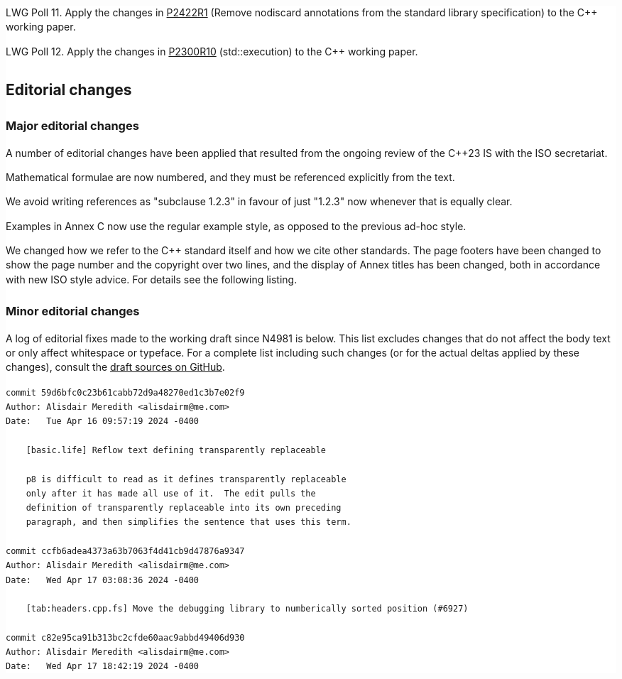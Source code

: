 LWG Poll 11. Apply the changes in
[P2422R1](https://open-std.org/jtc1/sc22/wg21/docs/papers/2024/p2422r1.html)
(Remove nodiscard annotations from the standard library specification) to the C++ working paper.

LWG Poll 12. Apply the changes in
[P2300R10](https://open-std.org/jtc1/sc22/wg21/docs/papers/2024/p2300r10.html)
(std::execution) to the C++ working paper.

## Editorial changes

### Major editorial changes

A number of editorial changes have been applied that resulted from the ongoing review of the
C++23 IS with the ISO secretariat.

Mathematical formulae are now numbered, and they must be referenced explicitly from the text.

We avoid writing references as "subclause 1.2.3" in favour of just "1.2.3" now whenever that is
equally clear.

Examples in Annex C now use the regular example style, as opposed to the previous ad-hoc style.

We changed how we refer to the C++ standard itself and how we cite other standards. The page
footers have been changed to show the page number and the copyright over two lines, and the
display of Annex titles has been changed, both in accordance with new ISO style advice. For
details see the following listing.

### Minor editorial changes

A log of editorial fixes made to the working draft since N4981 is below. This
list excludes changes that do not affect the body text or only affect whitespace
or typeface. For a complete list including such changes (or for the actual
deltas applied by these changes), consult the
[draft sources on GitHub](https://github.com/cplusplus/draft/compare/n4981...n4986).

    commit 59d6bfc0c23b61cabb72d9a48270ed1c3b7e02f9
    Author: Alisdair Meredith <alisdairm@me.com>
    Date:   Tue Apr 16 09:57:19 2024 -0400

        [basic.life] Reflow text defining transparently replaceable

        p8 is difficult to read as it defines transparently replaceable
        only after it has made all use of it.  The edit pulls the
        definition of transparently replaceable into its own preceding
        paragraph, and then simplifies the sentence that uses this term.

    commit ccfb6adea4373a63b7063f4d41cb9d47876a9347
    Author: Alisdair Meredith <alisdairm@me.com>
    Date:   Wed Apr 17 03:08:36 2024 -0400

        [tab:headers.cpp.fs] Move the debugging library to numberically sorted position (#6927)

    commit c82e95ca91b313bc2cfde60aac9abbd49406d930
    Author: Alisdair Meredith <alisdairm@me.com>
    Date:   Wed Apr 17 18:42:19 2024 -0400
